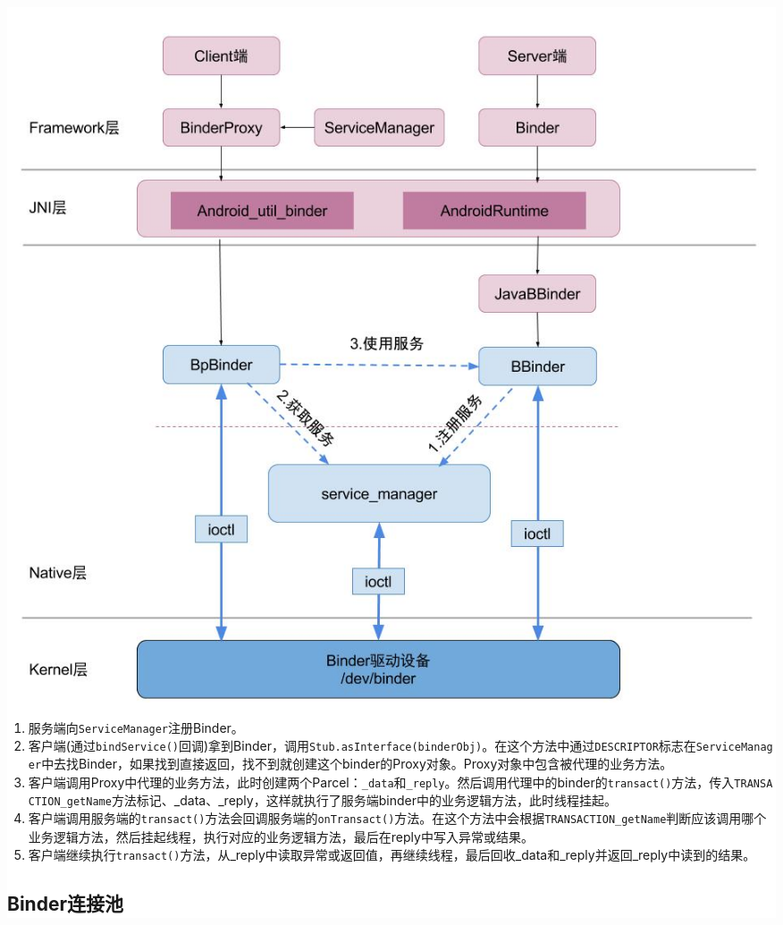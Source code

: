 ![binder通信机制](../resource/binder通信机制.png)

1. 服务端向`ServiceManager`注册Binder。
2. 客户端(通过`bindService()`回调)拿到Binder，调用`Stub.asInterface(binderObj)`。在这个方法中通过`DESCRIPTOR`标志在`ServiceManager`中去找Binder，如果找到直接返回，找不到就创建这个binder的Proxy对象。Proxy对象中包含被代理的业务方法。
3. 客户端调用Proxy中代理的业务方法，此时创建两个Parcel：`_data`和`_reply`。然后调用代理中的binder的`transact()`方法，传入`TRANSACTION_getName`方法标记、_data、_reply，这样就执行了服务端binder中的业务逻辑方法，此时线程挂起。
4. 客户端调用服务端的`transact()`方法会回调服务端的`onTransact()`方法。在这个方法中会根据`TRANSACTION_getName`判断应该调用哪个业务逻辑方法，然后挂起线程，执行对应的业务逻辑方法，最后在reply中写入异常或结果。
5. 客户端继续执行`transact()`方法，从_reply中读取异常或返回值，再继续线程，最后回收_data和_reply并返回_reply中读到的结果。

## Binder连接池

